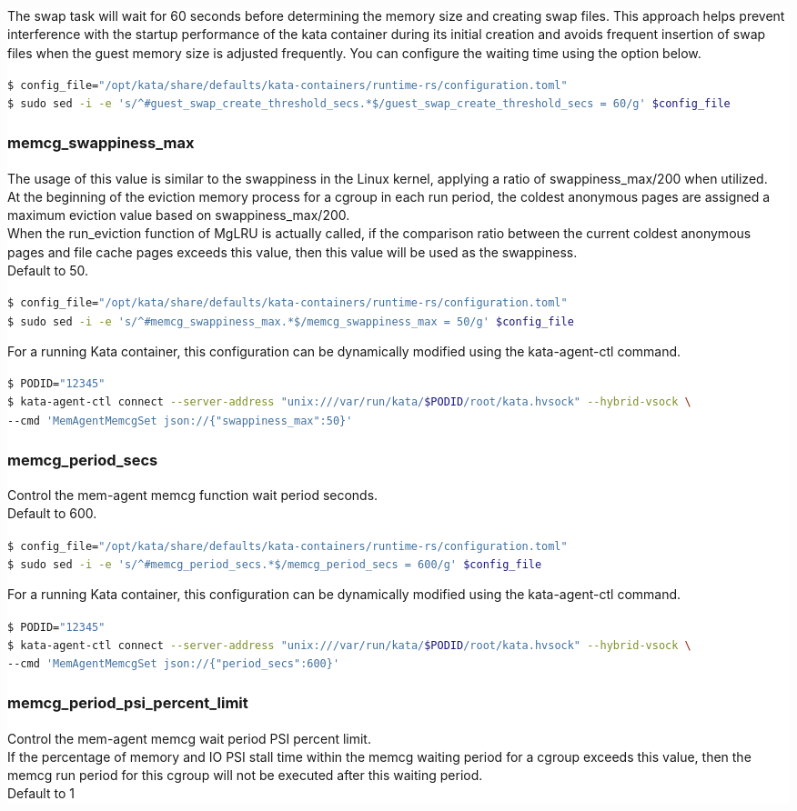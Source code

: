 The swap task will wait for 60 seconds before determining the memory size and creating swap files. This approach helps prevent interference with the startup performance of the kata container during its initial creation and avoids frequent insertion of swap files when the guest memory size is adjusted frequently. You can configure the waiting time using the option below.
```bash
$ config_file="/opt/kata/share/defaults/kata-containers/runtime-rs/configuration.toml"
$ sudo sed -i -e 's/^#guest_swap_create_threshold_secs.*$/guest_swap_create_threshold_secs = 60/g' $config_file
```

### memcg_swappiness_max
The usage of this value is similar to the swappiness in the Linux kernel, applying a ratio of swappiness_max/200 when utilized.<br>
At the beginning of the eviction memory process for a cgroup in each run period, the coldest anonymous pages are assigned a maximum eviction value based on swappiness_max/200.<br>
When the run_eviction function of MgLRU is actually called, if the comparison ratio between the current coldest anonymous pages and file cache pages exceeds this value, then this value will be used as the swappiness.<br>
Default to 50.

```bash
$ config_file="/opt/kata/share/defaults/kata-containers/runtime-rs/configuration.toml"
$ sudo sed -i -e 's/^#memcg_swappiness_max.*$/memcg_swappiness_max = 50/g' $config_file
```

For a running Kata container, this configuration can be dynamically modified using the kata-agent-ctl command.
```bash
$ PODID="12345"
$ kata-agent-ctl connect --server-address "unix:///var/run/kata/$PODID/root/kata.hvsock" --hybrid-vsock \
--cmd 'MemAgentMemcgSet json://{"swappiness_max":50}'
```

### memcg_period_secs
Control the mem-agent memcg function wait period seconds.<br>
Default to 600.

```bash
$ config_file="/opt/kata/share/defaults/kata-containers/runtime-rs/configuration.toml"
$ sudo sed -i -e 's/^#memcg_period_secs.*$/memcg_period_secs = 600/g' $config_file
```

For a running Kata container, this configuration can be dynamically modified using the kata-agent-ctl command.
```bash
$ PODID="12345"
$ kata-agent-ctl connect --server-address "unix:///var/run/kata/$PODID/root/kata.hvsock" --hybrid-vsock \
--cmd 'MemAgentMemcgSet json://{"period_secs":600}'
```

### memcg_period_psi_percent_limit
Control the mem-agent memcg wait period PSI percent limit.<br>
If the percentage of memory and IO PSI stall time within the memcg waiting period for a cgroup exceeds this value, then the memcg run period for this cgroup will not be executed after this waiting period.<br>
Default to 1
